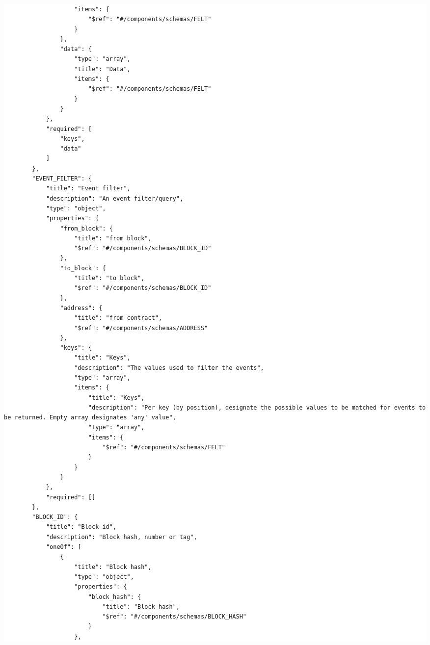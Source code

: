                         "items": {
                            "$ref": "#/components/schemas/FELT"
                        }
                    },
                    "data": {
                        "type": "array",
                        "title": "Data",
                        "items": {
                            "$ref": "#/components/schemas/FELT"
                        }
                    }
                },
                "required": [
                    "keys",
                    "data"
                ]
            },
            "EVENT_FILTER": {
                "title": "Event filter",
                "description": "An event filter/query",
                "type": "object",
                "properties": {
                    "from_block": {
                        "title": "from block",
                        "$ref": "#/components/schemas/BLOCK_ID"
                    },
                    "to_block": {
                        "title": "to block",
                        "$ref": "#/components/schemas/BLOCK_ID"
                    },
                    "address": {
                        "title": "from contract",
                        "$ref": "#/components/schemas/ADDRESS"
                    },
                    "keys": {
                        "title": "Keys",
                        "description": "The values used to filter the events",
                        "type": "array",
                        "items": {
                            "title": "Keys",
                            "description": "Per key (by position), designate the possible values to be matched for events to be returned. Empty array designates 'any' value",
                            "type": "array",
                            "items": {
                                "$ref": "#/components/schemas/FELT"
                            }
                        }
                    }
                },
                "required": []
            },
            "BLOCK_ID": {
                "title": "Block id",
                "description": "Block hash, number or tag",
                "oneOf": [
                    {
                        "title": "Block hash",
                        "type": "object",
                        "properties": {
                            "block_hash": {
                                "title": "Block hash",
                                "$ref": "#/components/schemas/BLOCK_HASH"
                            }
                        },